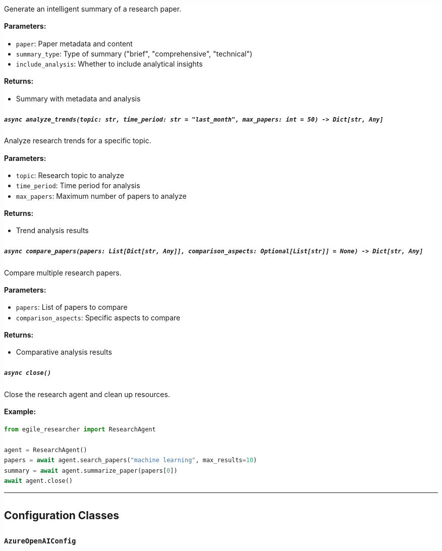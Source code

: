 Generate an intelligent summary of a research paper.

**Parameters:**
- `paper`: Paper metadata and content
- `summary_type`: Type of summary ("brief", "comprehensive", "technical")
- `include_analysis`: Whether to include analytical insights

**Returns:**
- Summary with metadata and analysis

##### `async analyze_trends(topic: str, time_period: str = "last_month", max_papers: int = 50) -> Dict[str, Any]`

Analyze research trends for a specific topic.

**Parameters:**
- `topic`: Research topic to analyze
- `time_period`: Time period for analysis
- `max_papers`: Maximum number of papers to analyze

**Returns:**
- Trend analysis results

##### `async compare_papers(papers: List[Dict[str, Any]], comparison_aspects: Optional[List[str]] = None) -> Dict[str, Any]`

Compare multiple research papers.

**Parameters:**
- `papers`: List of papers to compare
- `comparison_aspects`: Specific aspects to compare

**Returns:**
- Comparative analysis results

##### `async close()`

Close the research agent and clean up resources.

**Example:**
```python
from egile_researcher import ResearchAgent

agent = ResearchAgent()
papers = await agent.search_papers("machine learning", max_results=10)
summary = await agent.summarize_paper(papers[0])
await agent.close()
```

---

## Configuration Classes

### `AzureOpenAIConfig`

